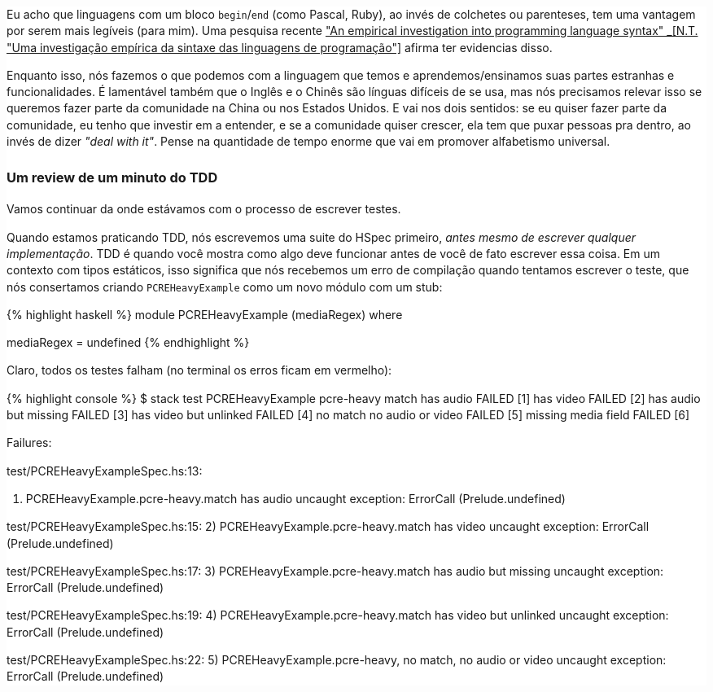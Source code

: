 Eu acho que linguagens com um bloco `begin`/`end` (como Pascal, Ruby), ao invés
de colchetes ou parenteses, tem uma vantagem por serem mais legíveis (para mim).
Uma pesquisa recente
["An empirical investigation into programming language syntax" _[N.T. "Uma investigação empírica da sintaxe das linguagens de programação"]](http://dl.acm.org/citation.cfm?id=2534973)
afirma ter evidencias disso.

Enquanto isso, nós fazemos o que podemos com a linguagem que temos e
aprendemos/ensinamos suas partes estranhas e funcionalidades. É lamentável
também que o Inglês e o Chinês são línguas difíceis de se usa, mas nós
precisamos relevar isso se queremos fazer parte da comunidade na China ou nos
Estados Unidos. E vai nos dois sentidos: se eu quiser fazer parte da comunidade,
eu tenho que investir em a entender, e se a comunidade quiser crescer, ela tem
que puxar pessoas pra dentro, ao invés de dizer _"deal with it"_. Pense na
quantidade de tempo enorme que vai em promover alfabetismo universal.

### Um review de um minuto do TDD

Vamos continuar da onde estávamos com o processo de escrever testes.

Quando estamos praticando TDD, nós escrevemos uma suite do HSpec primeiro,
*antes mesmo de escrever qualquer implementação*. TDD é quando você mostra como
algo deve funcionar antes de você de fato escrever essa coisa. Em um contexto
com tipos estáticos, isso significa que nós recebemos um erro de compilação
quando tentamos escrever o teste, que nós consertamos criando `PCREHeavyExample`
como um novo módulo com um stub:

{% highlight haskell %}
module PCREHeavyExample (mediaRegex) where

mediaRegex = undefined
{% endhighlight %}

Claro, todos os testes falham (no terminal os erros ficam em vermelho):

{% highlight console %}
$ stack test
PCREHeavyExample
  pcre-heavy
    match
      has audio FAILED [1]
      has video FAILED [2]
      has audio but missing FAILED [3]
      has video but unlinked FAILED [4]
    no match
      no audio or video FAILED [5]
      missing media field FAILED [6]

Failures:

  test/PCREHeavyExampleSpec.hs:13:
  1) PCREHeavyExample.pcre-heavy.match has audio
       uncaught exception: ErrorCall (Prelude.undefined)

  test/PCREHeavyExampleSpec.hs:15:
  2) PCREHeavyExample.pcre-heavy.match has video
       uncaught exception: ErrorCall (Prelude.undefined)

  test/PCREHeavyExampleSpec.hs:17:
  3) PCREHeavyExample.pcre-heavy.match has audio but missing
       uncaught exception: ErrorCall (Prelude.undefined)

  test/PCREHeavyExampleSpec.hs:19:
  4) PCREHeavyExample.pcre-heavy.match has video but unlinked
       uncaught exception: ErrorCall (Prelude.undefined)

  test/PCREHeavyExampleSpec.hs:22:
  5) PCREHeavyExample.pcre-heavy, no match, no audio or video
       uncaught exception: ErrorCall (Prelude.undefined)
